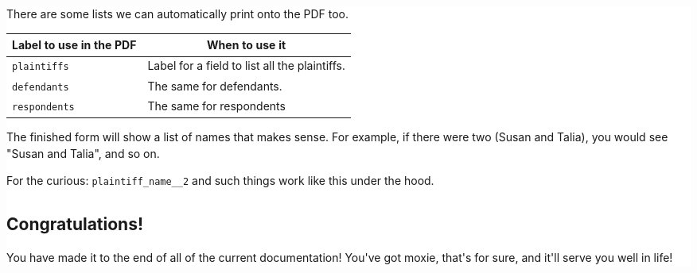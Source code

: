 There are some lists we can automatically print onto the PDF too.

Label to use in the PDF | When to use it
------------------------|-----------------------------------
`plaintiffs` | Label for a field to list all the plaintiffs.
`defendants` | The same for defendants.
`respondents` | The same for respondents

The finished form will show a list of names that makes sense. For example, if there were two (Susan and Talia), you would see "Susan and Talia", and so on.

For the curious: `plaintiff_name__2` and such things work like this under the hood.

## Congratulations!

You have made it to the end of all of the current documentation! You've got moxie, that's for sure, and it'll serve you well in life!
